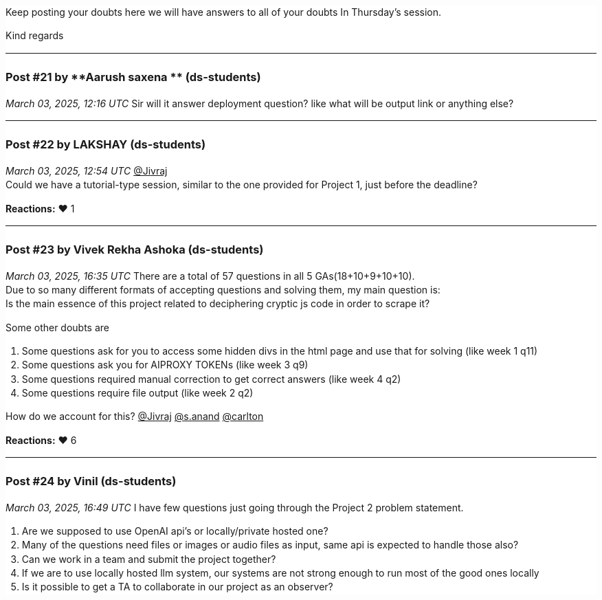 Keep posting your doubts here we will have answers to all of your doubts In Thursday’s session.

Kind regards

---

### Post #21 by **Aarush saxena ** (ds-students)
*March 03, 2025, 12:16 UTC*
Sir will it answer deployment question? like what will be output link or anything else?

---

### Post #22 by **LAKSHAY** (ds-students)
*March 03, 2025, 12:54 UTC*
[@Jivraj](https://discourse.onlinedegree.iitm.ac.in/u/jivraj)  
Could we have a tutorial-type session, similar to the one provided for Project 1, just before the deadline?

**Reactions:** ❤️ 1

---

### Post #23 by **Vivek Rekha Ashoka** (ds-students)
*March 03, 2025, 16:35 UTC*
There are a total of 57 questions in all 5 GAs(18+10+9+10+10).  
Due to so many different formats of accepting questions and solving them, my main question is:  
Is the main essence of this project related to deciphering cryptic js code in order to scrape it?

Some other doubts are

1. Some questions ask for you to access some hidden divs in the html page and use that for solving (like week 1 q11)
2. Some questions ask you for AIPROXY TOKENs (like week 3 q9)
3. Some questions required manual correction to get correct answers (like week 4 q2)
4. Some questions require file output (like week 2 q2)

How do we account for this? [@Jivraj](https://discourse.onlinedegree.iitm.ac.in/u/jivraj) [@s.anand](https://discourse.onlinedegree.iitm.ac.in/u/s.anand) [@carlton](https://discourse.onlinedegree.iitm.ac.in/u/carlton)

**Reactions:** ❤️ 6

---

### Post #24 by **Vinil** (ds-students)
*March 03, 2025, 16:49 UTC*
I have few questions just going through the Project 2 problem statement.

1. Are we supposed to use OpenAI api’s or locally/private hosted one?
2. Many of the questions need files or images or audio files as input, same api is expected to handle those also?
3. Can we work in a team and submit the project together?
4. If we are to use locally hosted llm system, our systems are not strong enough to run most of the good ones locally
5. Is it possible to get a TA to collaborate in our project as an observer?
